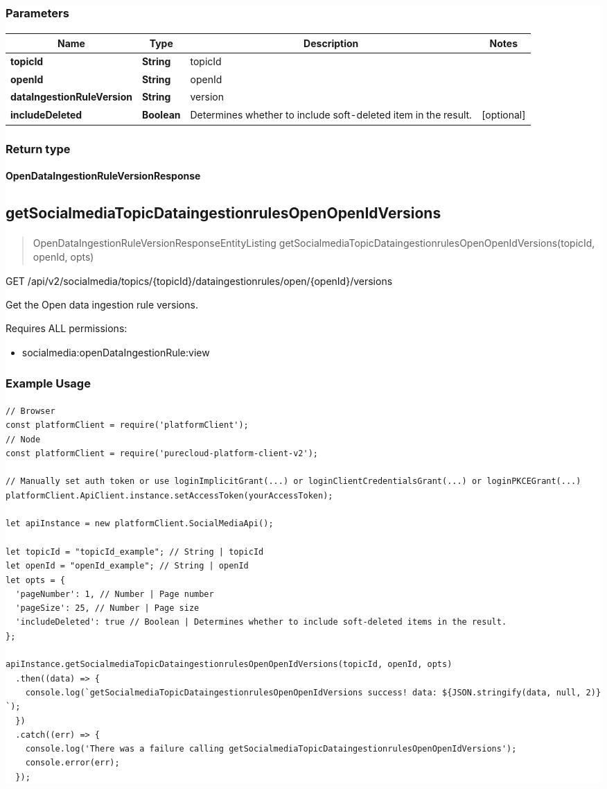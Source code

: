 ### Parameters


| Name | Type | Description  | Notes |
| ------------- | ------------- | ------------- | ------------- |
 **topicId** | **String** | topicId |  |
 **openId** | **String** | openId |  |
 **dataIngestionRuleVersion** | **String** | version |  |
 **includeDeleted** | **Boolean** | Determines whether to include soft-deleted item in the result. | [optional]  |

### Return type

**OpenDataIngestionRuleVersionResponse**


## getSocialmediaTopicDataingestionrulesOpenOpenIdVersions

> OpenDataIngestionRuleVersionResponseEntityListing getSocialmediaTopicDataingestionrulesOpenOpenIdVersions(topicId, openId, opts)


GET /api/v2/socialmedia/topics/{topicId}/dataingestionrules/open/{openId}/versions

Get the Open data ingestion rule versions.

Requires ALL permissions:

* socialmedia:openDataIngestionRule:view

### Example Usage

```{"language":"javascript"}
// Browser
const platformClient = require('platformClient');
// Node
const platformClient = require('purecloud-platform-client-v2');

// Manually set auth token or use loginImplicitGrant(...) or loginClientCredentialsGrant(...) or loginPKCEGrant(...)
platformClient.ApiClient.instance.setAccessToken(yourAccessToken);

let apiInstance = new platformClient.SocialMediaApi();

let topicId = "topicId_example"; // String | topicId
let openId = "openId_example"; // String | openId
let opts = { 
  'pageNumber': 1, // Number | Page number
  'pageSize': 25, // Number | Page size
  'includeDeleted': true // Boolean | Determines whether to include soft-deleted items in the result.
};

apiInstance.getSocialmediaTopicDataingestionrulesOpenOpenIdVersions(topicId, openId, opts)
  .then((data) => {
    console.log(`getSocialmediaTopicDataingestionrulesOpenOpenIdVersions success! data: ${JSON.stringify(data, null, 2)}`);
  })
  .catch((err) => {
    console.log('There was a failure calling getSocialmediaTopicDataingestionrulesOpenOpenIdVersions');
    console.error(err);
  });
```
